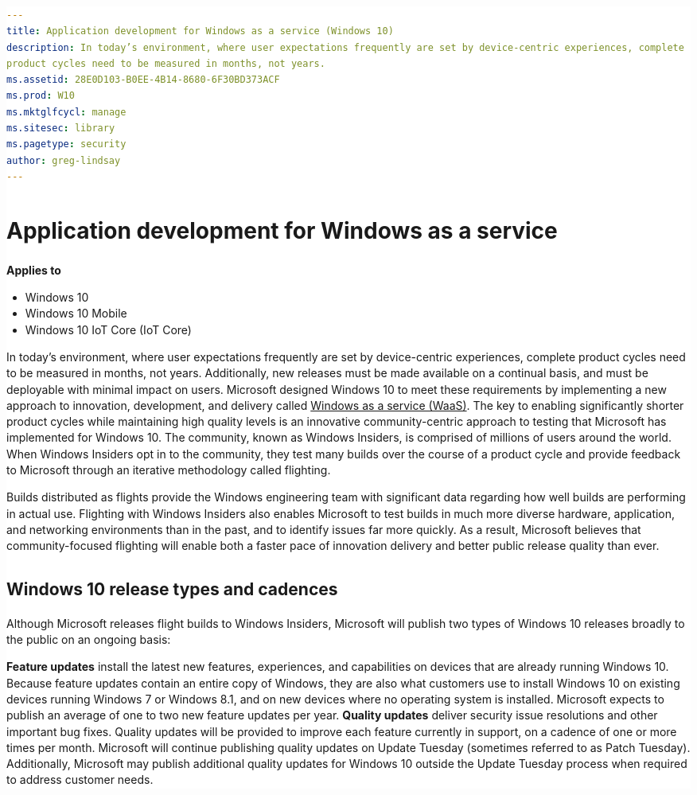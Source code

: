 ```yaml
---
title: Application development for Windows as a service (Windows 10)
description: In today’s environment, where user expectations frequently are set by device-centric experiences, complete product cycles need to be measured in months, not years.
ms.assetid: 28E0D103-B0EE-4B14-8680-6F30BD373ACF
ms.prod: W10
ms.mktglfcycl: manage
ms.sitesec: library
ms.pagetype: security
author: greg-lindsay
---
```


# Application development for Windows as a service

**Applies to**
-   Windows 10
-   Windows 10 Mobile
-   Windows 10 IoT Core (IoT Core)

In today’s environment, where user expectations frequently are set by device-centric experiences, complete product cycles need to be measured in months, not years. Additionally, new releases must be made available on a continual basis, and must be deployable with minimal impact on users. Microsoft designed Windows 10 to meet these requirements by implementing a new approach to innovation, development, and delivery called [Windows as a service (WaaS)](introduction-to-windows-10-servicing.md). The key to enabling significantly shorter product cycles while maintaining high quality levels is an innovative community-centric approach to testing that Microsoft has implemented for Windows 10. The community, known as Windows Insiders, is comprised of millions of users around the world. When Windows Insiders opt in to the community, they test many builds over the course of a product cycle and provide feedback to Microsoft through an iterative methodology called flighting.

Builds distributed as flights provide the Windows engineering team with significant data regarding how well builds are performing in actual use. Flighting with Windows Insiders also enables Microsoft to test builds in much more diverse hardware, application, and networking environments than in the past, and to identify issues far more quickly. As a result, Microsoft believes that community-focused flighting will enable both a faster pace of innovation delivery and better public release quality than ever.

## Windows 10 release types and cadences

Although Microsoft releases flight builds to Windows Insiders, Microsoft will publish two types of Windows 10 releases broadly to the public on an ongoing basis:

**Feature updates** install the latest new features, experiences, and capabilities on devices that are already running Windows 10. Because feature updates contain an entire copy of Windows, they are also what customers use to install Windows 10 on existing devices running Windows 7 or Windows 8.1, and on new devices where no operating system is installed. Microsoft expects to publish an average of one to two new feature updates per year.
**Quality updates** deliver security issue resolutions and other important bug fixes. Quality updates will be provided to improve each feature currently in support, on a cadence of one or more times per month. Microsoft will continue publishing quality updates on Update Tuesday (sometimes referred to as Patch Tuesday). Additionally, Microsoft may publish additional quality updates for Windows 10 outside the Update Tuesday process when required to address customer needs.
